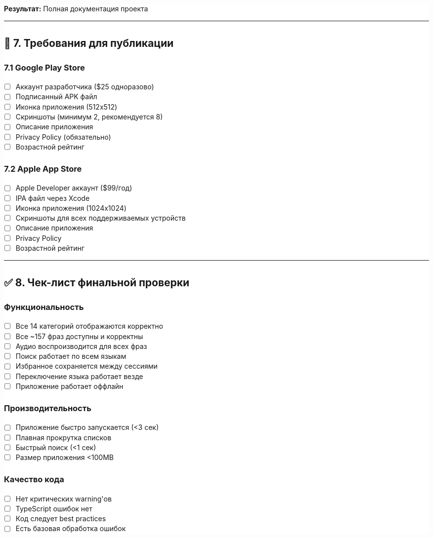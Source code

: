 **Результат:** Полная документация проекта

---

## 📱 7. Требования для публикации

### 7.1 Google Play Store
- [ ] Аккаунт разработчика ($25 одноразово)
- [ ] Подписанный APK файл
- [ ] Иконка приложения (512x512)
- [ ] Скриншоты (минимум 2, рекомендуется 8)
- [ ] Описание приложения
- [ ] Privacy Policy (обязательно)
- [ ] Возрастной рейтинг

### 7.2 Apple App Store
- [ ] Apple Developer аккаунт ($99/год)
- [ ] IPA файл через Xcode
- [ ] Иконка приложения (1024x1024)
- [ ] Скриншоты для всех поддерживаемых устройств
- [ ] Описание приложения
- [ ] Privacy Policy
- [ ] Возрастной рейтинг

---

## ✅ 8. Чек-лист финальной проверки

### Функциональность
- [ ] Все 14 категорий отображаются корректно
- [ ] Все ~157 фраз доступны и корректны
- [ ] Аудио воспроизводится для всех фраз
- [ ] Поиск работает по всем языкам
- [ ] Избранное сохраняется между сессиями
- [ ] Переключение языка работает везде
- [ ] Приложение работает оффлайн

### Производительность
- [ ] Приложение быстро запускается (<3 сек)
- [ ] Плавная прокрутка списков
- [ ] Быстрый поиск (<1 сек)
- [ ] Размер приложения <100MB

### Качество кода
- [ ] Нет критических warning'ов
- [ ] TypeScript ошибок нет
- [ ] Код следует best practices
- [ ] Есть базовая обработка ошибок
